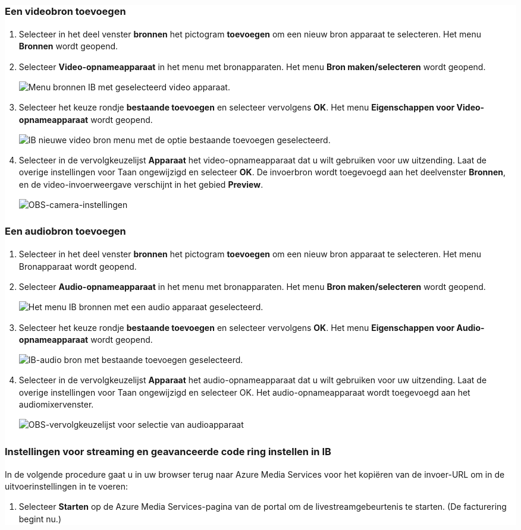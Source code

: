 ### <a name="add-a-video-source"></a>Een videobron toevoegen

1. Selecteer in het deel venster **bronnen** het pictogram **toevoegen** om een nieuw bron apparaat te selecteren. Het menu **Bronnen** wordt geopend.

1. Selecteer **Video-opnameapparaat** in het menu met bronapparaten. Het menu **Bron maken/selecteren** wordt geopend.

   ![Menu bronnen IB met geselecteerd video apparaat.](media/live-events-obs-quickstart/live-event-obs-video-device-menu.png)

1. Selecteer het keuze rondje **bestaande toevoegen** en selecteer vervolgens **OK**. Het menu **Eigenschappen voor Video-opnameapparaat** wordt geopend.

   ![IB nieuwe video bron menu met de optie bestaande toevoegen geselecteerd.](media/live-events-obs-quickstart/live-event-obs-new-video-source.png)

1. Selecteer in de vervolgkeuzelijst **Apparaat** het video-opnameapparaat dat u wilt gebruiken voor uw uitzending. Laat de overige instellingen voor Taan ongewijzigd en selecteer **OK**. De invoerbron wordt toegevoegd aan het deelvenster **Bronnen**, en de video-invoerweergave verschijnt in het gebied **Preview**.

   ![OBS-camera-instellingen](media/live-events-obs-quickstart/live-event-surface-camera.png)

### <a name="add-an-audio-source"></a>Een audiobron toevoegen

1. Selecteer in het deel venster **bronnen** het pictogram **toevoegen** om een nieuw bron apparaat te selecteren. Het menu Bronapparaat wordt geopend.

1. Selecteer **Audio-opnameapparaat** in het menu met bronapparaten. Het menu **Bron maken/selecteren** wordt geopend.

   ![Het menu IB bronnen met een audio apparaat geselecteerd.](media/live-events-obs-quickstart/live-event-obs-audio-device-menu.png)

1. Selecteer het keuze rondje **bestaande toevoegen** en selecteer vervolgens **OK**. Het menu **Eigenschappen voor Audio-opnameapparaat** wordt geopend.

   ![IB-audio bron met bestaande toevoegen geselecteerd.](media/live-events-obs-quickstart/live-event-obs-new-audio-source.png)

1. Selecteer in de vervolgkeuzelijst **Apparaat** het audio-opnameapparaat dat u wilt gebruiken voor uw uitzending. Laat de overige instellingen voor Taan ongewijzigd en selecteer OK. Het audio-opnameapparaat wordt toegevoegd aan het audiomixervenster.

   ![OBS-vervolgkeuzelijst voor selectie van audioapparaat](media/live-events-obs-quickstart/live-event-select-audio-device.png)

### <a name="set-up-streaming-and-advanced-encoding-settings-in-obs"></a>Instellingen voor streaming en geavanceerde code ring instellen in IB

In de volgende procedure gaat u in uw browser terug naar Azure Media Services voor het kopiëren van de invoer-URL om in de uitvoerinstellingen in te voeren:

1. Selecteer **Starten** op de Azure Media Services-pagina van de portal om de livestreamgebeurtenis te starten. (De facturering begint nu.)
